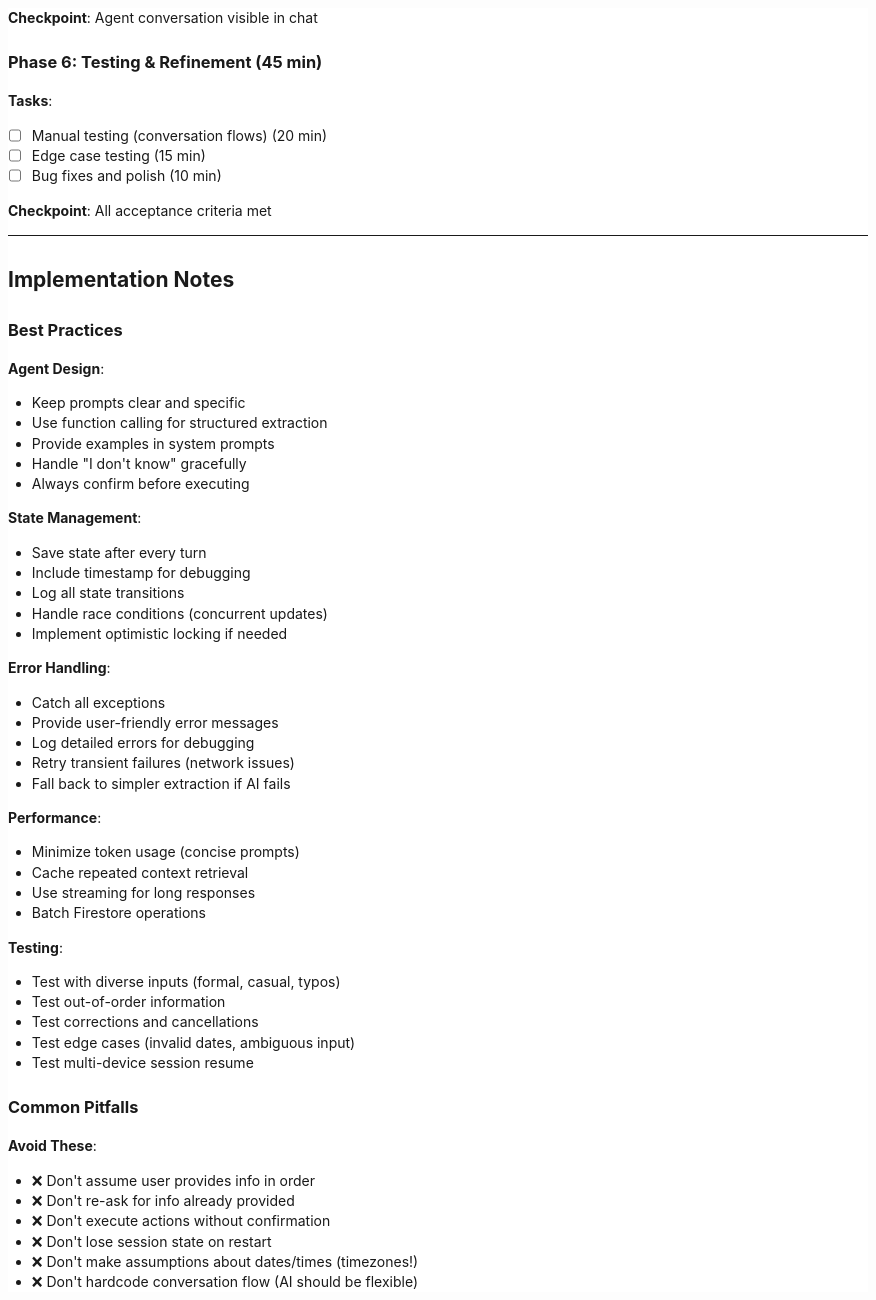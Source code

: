 **Checkpoint**: Agent conversation visible in chat

### Phase 6: Testing & Refinement (45 min)
**Tasks**:
- [ ] Manual testing (conversation flows) (20 min)
- [ ] Edge case testing (15 min)
- [ ] Bug fixes and polish (10 min)

**Checkpoint**: All acceptance criteria met

---

## Implementation Notes

### Best Practices

**Agent Design**:
- Keep prompts clear and specific
- Use function calling for structured extraction
- Provide examples in system prompts
- Handle "I don't know" gracefully
- Always confirm before executing

**State Management**:
- Save state after every turn
- Include timestamp for debugging
- Log all state transitions
- Handle race conditions (concurrent updates)
- Implement optimistic locking if needed

**Error Handling**:
- Catch all exceptions
- Provide user-friendly error messages
- Log detailed errors for debugging
- Retry transient failures (network issues)
- Fall back to simpler extraction if AI fails

**Performance**:
- Minimize token usage (concise prompts)
- Cache repeated context retrieval
- Use streaming for long responses
- Batch Firestore operations

**Testing**:
- Test with diverse inputs (formal, casual, typos)
- Test out-of-order information
- Test corrections and cancellations
- Test edge cases (invalid dates, ambiguous input)
- Test multi-device session resume

### Common Pitfalls

**Avoid These**:
- ❌ Don't assume user provides info in order
- ❌ Don't re-ask for info already provided
- ❌ Don't execute actions without confirmation
- ❌ Don't lose session state on restart
- ❌ Don't make assumptions about dates/times (timezones!)
- ❌ Don't hardcode conversation flow (AI should be flexible)
